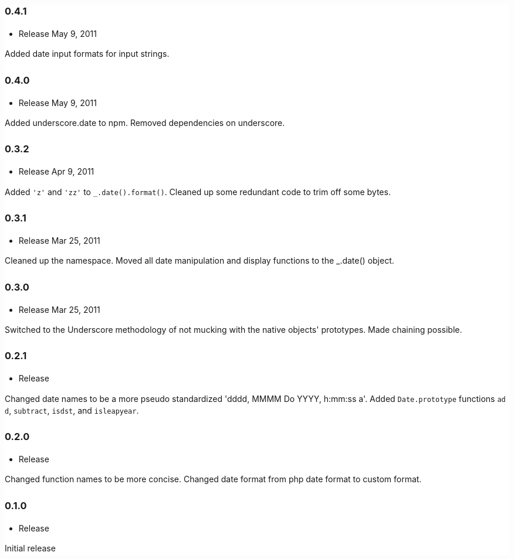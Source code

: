 ### 0.4.1

-   Release May 9, 2011

Added date input formats for input strings.

### 0.4.0

-   Release May 9, 2011

Added underscore.date to npm. Removed dependencies on underscore.

### 0.3.2

-   Release Apr 9, 2011

Added `'z'` and `'zz'` to `_.date().format()`. Cleaned up some redundant code to trim off some bytes.

### 0.3.1

-   Release Mar 25, 2011

Cleaned up the namespace. Moved all date manipulation and display functions to the \_.date() object.

### 0.3.0

-   Release Mar 25, 2011

Switched to the Underscore methodology of not mucking with the native objects' prototypes.
Made chaining possible.

### 0.2.1

-   Release

Changed date names to be a more pseudo standardized 'dddd, MMMM Do YYYY, h:mm:ss a'.
Added `Date.prototype` functions `add`, `subtract`, `isdst`, and `isleapyear`.

### 0.2.0

-   Release

Changed function names to be more concise.
Changed date format from php date format to custom format.

### 0.1.0

-   Release

Initial release
